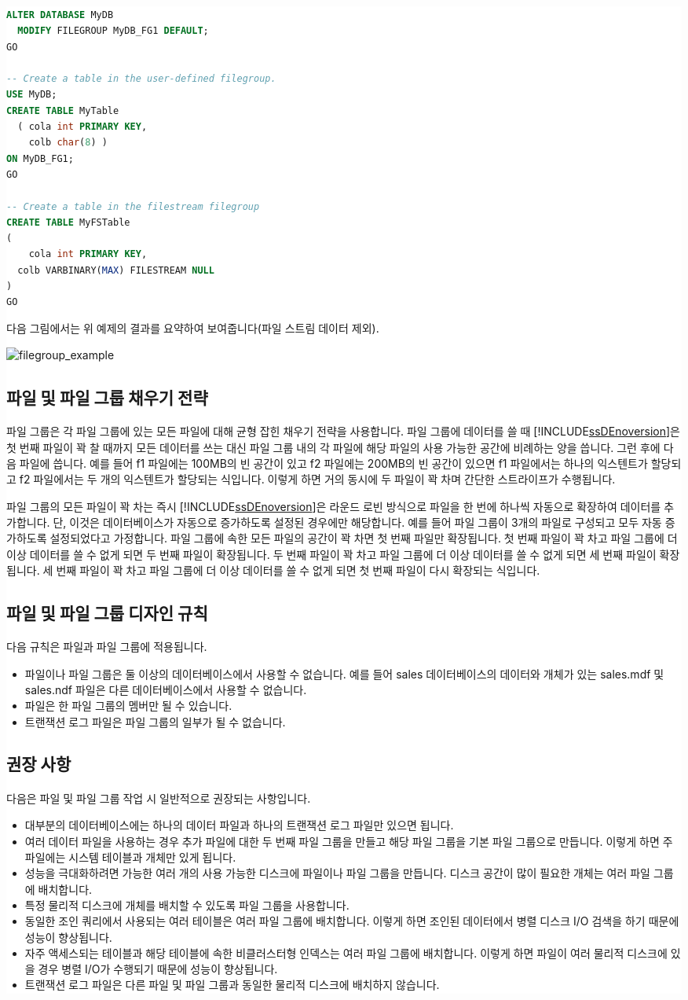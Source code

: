 ```sql
ALTER DATABASE MyDB 
  MODIFY FILEGROUP MyDB_FG1 DEFAULT;
GO

-- Create a table in the user-defined filegroup.
USE MyDB;
CREATE TABLE MyTable
  ( cola int PRIMARY KEY,
    colb char(8) )
ON MyDB_FG1;
GO

-- Create a table in the filestream filegroup
CREATE TABLE MyFSTable
(
    cola int PRIMARY KEY,
  colb VARBINARY(MAX) FILESTREAM NULL
)
GO
```

다음 그림에서는 위 예제의 결과를 요약하여 보여줍니다(파일 스트림 데이터 제외).

![filegroup_example](../../relational-databases/databases/media/filegroup-example.gif)

## <a name="file-and-filegroup-fill-strategy"></a>파일 및 파일 그룹 채우기 전략
파일 그룹은 각 파일 그룹에 있는 모든 파일에 대해 균형 잡힌 채우기 전략을 사용합니다. 파일 그룹에 데이터를 쓸 때 [!INCLUDE[ssDEnoversion](../../includes/ssdenoversion-md.md)]은 첫 번째 파일이 꽉 찰 때까지 모든 데이터를 쓰는 대신 파일 그룹 내의 각 파일에 해당 파일의 사용 가능한 공간에 비례하는 양을 씁니다. 그런 후에 다음 파일에 씁니다. 예를 들어 f1 파일에는 100MB의 빈 공간이 있고 f2 파일에는 200MB의 빈 공간이 있으면 f1 파일에서는 하나의 익스텐트가 할당되고 f2 파일에서는 두 개의 익스텐트가 할당되는 식입니다. 이렇게 하면 거의 동시에 두 파일이 꽉 차며 간단한 스트라이프가 수행됩니다.

파일 그룹의 모든 파일이 꽉 차는 즉시 [!INCLUDE[ssDEnoversion](../../includes/ssdenoversion-md.md)]은 라운드 로빈 방식으로 파일을 한 번에 하나씩 자동으로 확장하여 데이터를 추가합니다. 단, 이것은 데이터베이스가 자동으로 증가하도록 설정된 경우에만 해당합니다. 예를 들어 파일 그룹이 3개의 파일로 구성되고 모두 자동 증가하도록 설정되었다고 가정합니다. 파일 그룹에 속한 모든 파일의 공간이 꽉 차면 첫 번째 파일만 확장됩니다. 첫 번째 파일이 꽉 차고 파일 그룹에 더 이상 데이터를 쓸 수 없게 되면 두 번째 파일이 확장됩니다. 두 번째 파일이 꽉 차고 파일 그룹에 더 이상 데이터를 쓸 수 없게 되면 세 번째 파일이 확장됩니다. 세 번째 파일이 꽉 차고 파일 그룹에 더 이상 데이터를 쓸 수 없게 되면 첫 번째 파일이 다시 확장되는 식입니다.

## <a name="rules-for-designing-files-and-filegroups"></a>파일 및 파일 그룹 디자인 규칙
다음 규칙은 파일과 파일 그룹에 적용됩니다.
- 파일이나 파일 그룹은 둘 이상의 데이터베이스에서 사용할 수 없습니다. 예를 들어 sales 데이터베이스의 데이터와 개체가 있는 sales.mdf 및 sales.ndf 파일은 다른 데이터베이스에서 사용할 수 없습니다.
- 파일은 한 파일 그룹의 멤버만 될 수 있습니다.
- 트랜잭션 로그 파일은 파일 그룹의 일부가 될 수 없습니다.

## <a name="Recommendations"></a> 권장 사항
다음은 파일 및 파일 그룹 작업 시 일반적으로 권장되는 사항입니다. 
- 대부분의 데이터베이스에는 하나의 데이터 파일과 하나의 트랜잭션 로그 파일만 있으면 됩니다.
- 여러 데이터 파일을 사용하는 경우 추가 파일에 대한 두 번째 파일 그룹을 만들고 해당 파일 그룹을 기본 파일 그룹으로 만듭니다. 이렇게 하면 주 파일에는 시스템 테이블과 개체만 있게 됩니다.
- 성능을 극대화하려면 가능한 여러 개의 사용 가능한 디스크에 파일이나 파일 그룹을 만듭니다. 디스크 공간이 많이 필요한 개체는 여러 파일 그룹에 배치합니다.
- 특정 물리적 디스크에 개체를 배치할 수 있도록 파일 그룹을 사용합니다.
- 동일한 조인 쿼리에서 사용되는 여러 테이블은 여러 파일 그룹에 배치합니다. 이렇게 하면 조인된 데이터에서 병렬 디스크 I/O 검색을 하기 때문에 성능이 향상됩니다.
- 자주 액세스되는 테이블과 해당 테이블에 속한 비클러스터형 인덱스는 여러 파일 그룹에 배치합니다. 이렇게 하면 파일이 여러 물리적 디스크에 있을 경우 병렬 I/O가 수행되기 때문에 성능이 향상됩니다.
- 트랜잭션 로그 파일은 다른 파일 및 파일 그룹과 동일한 물리적 디스크에 배치하지 않습니다.
